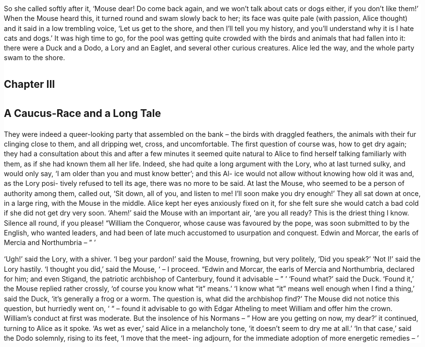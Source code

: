 So she called softly after it, ‘Mouse dear! Do come back again, and we won’t
talk about cats or dogs either, if you don’t like them!’ When the Mouse heard this,
it turned round and swam slowly back to her; its face was quite pale (with passion,
Alice thought) and it said in a low trembling voice, ‘Let us get to the shore, and
then I’ll tell you my history, and you’ll understand why it is I hate cats and dogs.’
It was high time to go, for the pool was getting quite crowded with the birds
and animals that had fallen into it: there were a Duck and a Dodo, a Lory and an
Eaglet, and several other curious creatures. Alice led the way, and the whole party
swam to the shore.

## Chapter III

## A Caucus-Race and a Long Tale

They were indeed a queer-looking party that assembled on the bank – the birds
with draggled feathers, the animals with their fur clinging close to them, and all
dripping wet, cross, and uncomfortable.
The first question of course was, how to get dry again; they had a consultation
about this and after a few minutes it seemed quite natural to Alice to find herself
talking familiarly with them, as if she
had known them all her life. Indeed,
she had quite a long argument with
the Lory, who at last turned sulky, and
would only say, ‘I am older than you
and must know better’; and this Al-
ice would not allow without knowing
how old it was and, as the Lory posi-
tively refused to tell its age, there was
no more to be said.
At last the Mouse, who seemed to
be a person of authority among them,
called out, ‘Sit down, all of you, and
listen to me! I’ll soon make you dry
enough!’ They all sat down at once,
in a large ring, with the Mouse in the
middle. Alice kept her eyes anxiously fixed on it, for she felt sure she would catch
a bad cold if she did not get dry very soon.
‘Ahem!’ said the Mouse with an important air, ‘are you all ready? This is the
driest thing I know. Silence all round, if you please! “William the Conqueror,
whose cause was favoured by the pope, was soon submitted to by the English,
who wanted leaders, and had been of late much accustomed to usurpation and
conquest. Edwin and Morcar, the earls of Mercia and Northumbria – ” ’

‘Ugh!’ said the Lory, with a shiver.
‘I beg your pardon!’ said the Mouse, frowning, but very politely, ‘Did you
speak?’
‘Not I!’ said the Lory hastily.
‘I thought you did,’ said the Mouse, ‘ – I proceed. “Edwin and Morcar, the
earls of Mercia and Northumbria, declared for him; and even Stigand, the patriotic
archbishop of Canterbury, found it advisable – ” ’
‘Found what?’ said the Duck.
‘Found it,’ the Mouse replied rather crossly, ‘of course you know what “it”
means.’
‘I know what “it” means well enough when I find a thing,’ said the Duck, ‘it’s
generally a frog or a worm. The question is, what did the archbishop find?’
The Mouse did not notice this question, but hurriedly went on, ‘ “ – found it
advisable to go with Edgar Atheling to meet William and offer him the crown.
William’s conduct at first was moderate. But the insolence of his Normans – ”
How are you getting on now, my dear?’ it continued, turning to Alice as it spoke.
‘As wet as ever,’ said Alice in a melancholy tone, ‘it doesn’t seem to dry me
at all.’
‘In that case,’ said the Dodo solemnly, rising to its feet, ‘I move that the meet-
ing adjourn, for the immediate adoption of more energetic remedies – ’